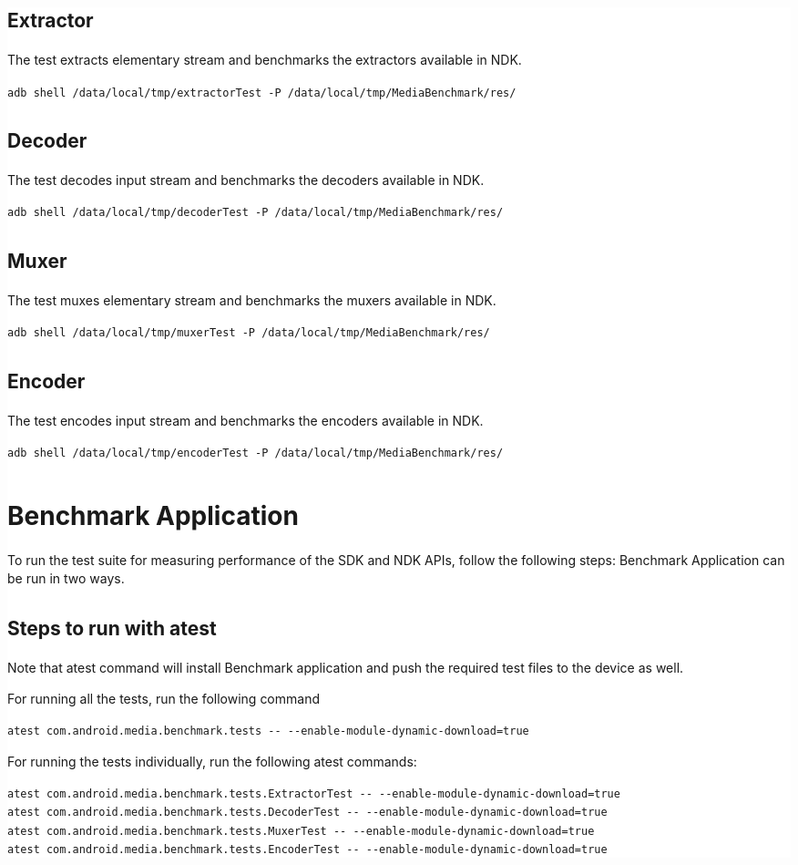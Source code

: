 ## Extractor

The test extracts elementary stream and benchmarks the extractors available in NDK.

```
adb shell /data/local/tmp/extractorTest -P /data/local/tmp/MediaBenchmark/res/
```

## Decoder

The test decodes input stream and benchmarks the decoders available in NDK.

```
adb shell /data/local/tmp/decoderTest -P /data/local/tmp/MediaBenchmark/res/
```

## Muxer

The test muxes elementary stream and benchmarks the muxers available in NDK.

```
adb shell /data/local/tmp/muxerTest -P /data/local/tmp/MediaBenchmark/res/
```

## Encoder

The test encodes input stream and benchmarks the encoders available in NDK.

```
adb shell /data/local/tmp/encoderTest -P /data/local/tmp/MediaBenchmark/res/
```

# <a name="BenchmarkApplication"></a> Benchmark Application
To run the test suite for measuring performance of the SDK and NDK APIs, follow the following steps:
Benchmark Application can be run in two ways.

## Steps to run with atest
Note that atest command will install Benchmark application and push the required test files to the device as well.

For running all the tests, run the following command
```
atest com.android.media.benchmark.tests -- --enable-module-dynamic-download=true
```

For running the tests individually, run the following atest commands:

```
atest com.android.media.benchmark.tests.ExtractorTest -- --enable-module-dynamic-download=true
atest com.android.media.benchmark.tests.DecoderTest -- --enable-module-dynamic-download=true
atest com.android.media.benchmark.tests.MuxerTest -- --enable-module-dynamic-download=true
atest com.android.media.benchmark.tests.EncoderTest -- --enable-module-dynamic-download=true
```
